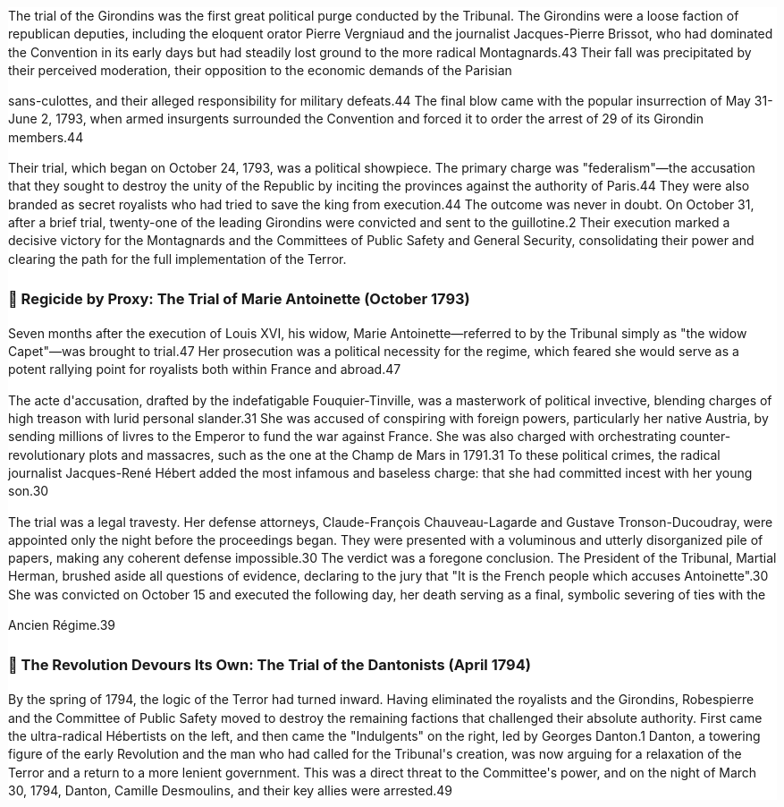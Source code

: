 The trial of the Girondins was the first great political purge conducted by the Tribunal. The Girondins were a loose faction of republican deputies, including the eloquent orator Pierre Vergniaud and the journalist Jacques-Pierre Brissot, who had dominated the Convention in its early days but had steadily lost ground to the more radical Montagnards.43 Their fall was precipitated by their perceived moderation, their opposition to the economic demands of the Parisian

sans-culottes, and their alleged responsibility for military defeats.44 The final blow came with the popular insurrection of May 31-June 2, 1793, when armed insurgents surrounded the Convention and forced it to order the arrest of 29 of its Girondin members.44

Their trial, which began on October 24, 1793, was a political showpiece. The primary charge was "federalism"—the accusation that they sought to destroy the unity of the Republic by inciting the provinces against the authority of Paris.44 They were also branded as secret royalists who had tried to save the king from execution.44 The outcome was never in doubt. On October 31, after a brief trial, twenty-one of the leading Girondins were convicted and sent to the guillotine.2 Their execution marked a decisive victory for the Montagnards and the Committees of Public Safety and General Security, consolidating their power and clearing the path for the full implementation of the Terror.

  

### 👑 Regicide by Proxy: The Trial of Marie Antoinette (October 1793)

  

Seven months after the execution of Louis XVI, his widow, Marie Antoinette—referred to by the Tribunal simply as "the widow Capet"—was brought to trial.47 Her prosecution was a political necessity for the regime, which feared she would serve as a potent rallying point for royalists both within France and abroad.47

The acte d'accusation, drafted by the indefatigable Fouquier-Tinville, was a masterwork of political invective, blending charges of high treason with lurid personal slander.31 She was accused of conspiring with foreign powers, particularly her native Austria, by sending millions of livres to the Emperor to fund the war against France. She was also charged with orchestrating counter-revolutionary plots and massacres, such as the one at the Champ de Mars in 1791.31 To these political crimes, the radical journalist Jacques-René Hébert added the most infamous and baseless charge: that she had committed incest with her young son.30

The trial was a legal travesty. Her defense attorneys, Claude-François Chauveau-Lagarde and Gustave Tronson-Ducoudray, were appointed only the night before the proceedings began. They were presented with a voluminous and utterly disorganized pile of papers, making any coherent defense impossible.30 The verdict was a foregone conclusion. The President of the Tribunal, Martial Herman, brushed aside all questions of evidence, declaring to the jury that "It is the French people which accuses Antoinette".30 She was convicted on October 15 and executed the following day, her death serving as a final, symbolic severing of ties with the

Ancien Régime.39

  

### 🐍 The Revolution Devours Its Own: The Trial of the Dantonists (April 1794)

  

By the spring of 1794, the logic of the Terror had turned inward. Having eliminated the royalists and the Girondins, Robespierre and the Committee of Public Safety moved to destroy the remaining factions that challenged their absolute authority. First came the ultra-radical Hébertists on the left, and then came the "Indulgents" on the right, led by Georges Danton.1 Danton, a towering figure of the early Revolution and the man who had called for the Tribunal's creation, was now arguing for a relaxation of the Terror and a return to a more lenient government. This was a direct threat to the Committee's power, and on the night of March 30, 1794, Danton, Camille Desmoulins, and their key allies were arrested.49
